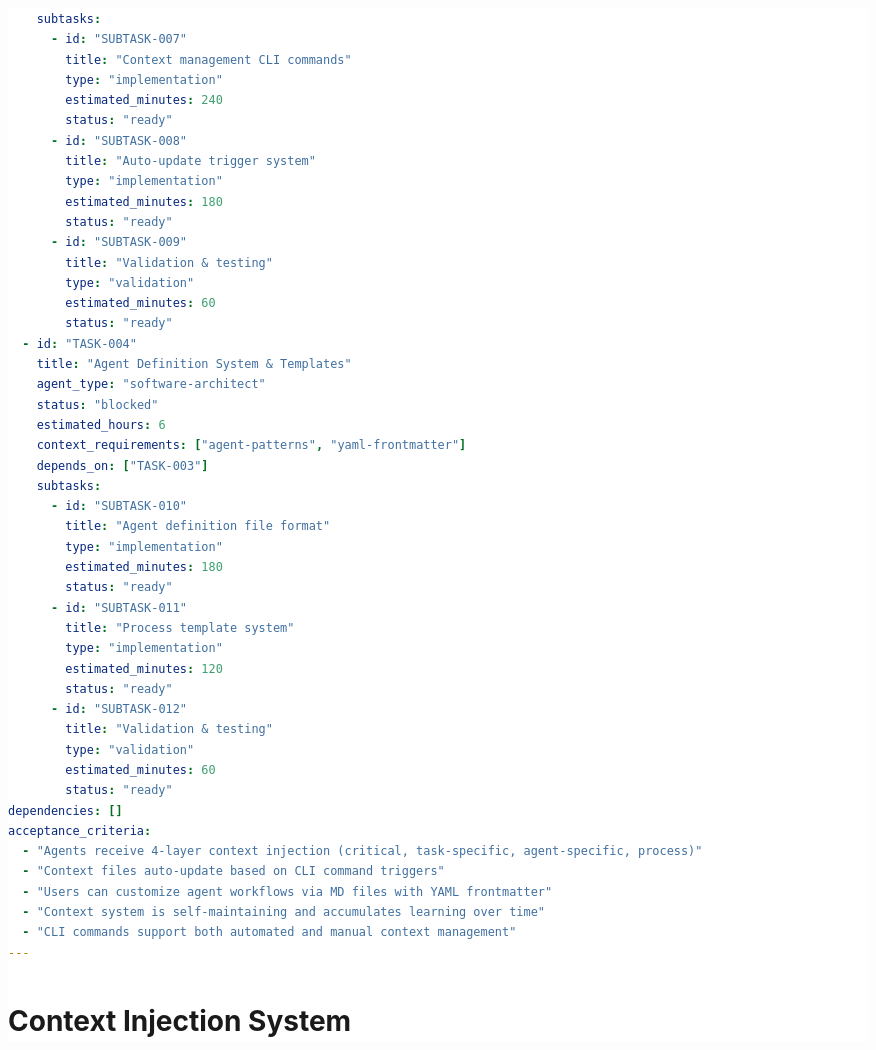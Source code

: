 ```yaml
    subtasks:
      - id: "SUBTASK-007"
        title: "Context management CLI commands"
        type: "implementation"
        estimated_minutes: 240
        status: "ready"
      - id: "SUBTASK-008"
        title: "Auto-update trigger system"
        type: "implementation"
        estimated_minutes: 180
        status: "ready"
      - id: "SUBTASK-009"
        title: "Validation & testing"
        type: "validation"
        estimated_minutes: 60
        status: "ready"
  - id: "TASK-004"
    title: "Agent Definition System & Templates"
    agent_type: "software-architect"
    status: "blocked"
    estimated_hours: 6
    context_requirements: ["agent-patterns", "yaml-frontmatter"]
    depends_on: ["TASK-003"]
    subtasks:
      - id: "SUBTASK-010"
        title: "Agent definition file format"
        type: "implementation"
        estimated_minutes: 180
        status: "ready"
      - id: "SUBTASK-011"
        title: "Process template system"
        type: "implementation"
        estimated_minutes: 120
        status: "ready"
      - id: "SUBTASK-012"
        title: "Validation & testing"
        type: "validation"
        estimated_minutes: 60
        status: "ready"
dependencies: []
acceptance_criteria:
  - "Agents receive 4-layer context injection (critical, task-specific, agent-specific, process)"
  - "Context files auto-update based on CLI command triggers"
  - "Users can customize agent workflows via MD files with YAML frontmatter"
  - "Context system is self-maintaining and accumulates learning over time"
  - "CLI commands support both automated and manual context management"
---
```


# Context Injection System
